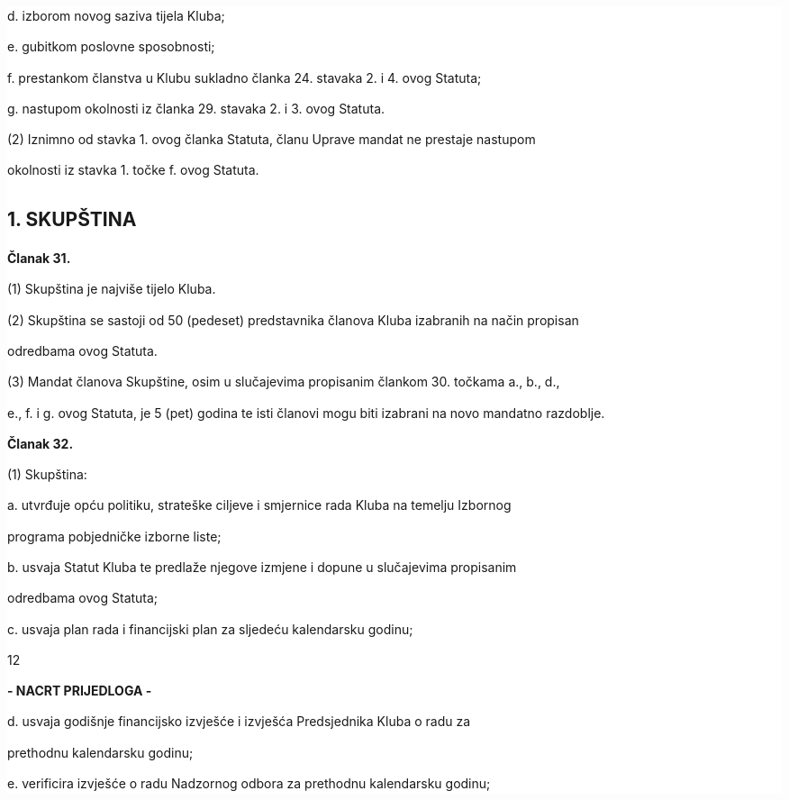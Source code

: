 
d. izborom novog saziva tijela Kluba;


e. gubitkom poslovne sposobnosti;


f. prestankom članstva u Klubu sukladno članka 24. stavaka 2. i 4. ovog Statuta;


g. nastupom okolnosti iz članka 29. stavaka 2. i 3. ovog Statuta.


(2) Iznimno od stavka 1. ovog članka Statuta, članu Uprave mandat ne prestaje nastupom

okolnosti iz stavka 1. točke f. ovog Statuta.

## **1. SKUPŠTINA**


**Članak 31.**


(1) Skupština je najviše tijelo Kluba.


(2) Skupština se sastoji od 50 (pedeset) predstavnika članova Kluba izabranih na način propisan

odredbama ovog Statuta.


(3) Mandat članova Skupštine, osim u slučajevima propisanim člankom 30. točkama a., b., d.,

e., f. i g. ovog Statuta, je 5 (pet) godina te isti članovi mogu biti izabrani na novo mandatno
razdoblje.


**Članak 32.**


(1) Skupština:


a. utvrđuje opću politiku, strateške ciljeve i smjernice rada Kluba na temelju Izbornog

programa pobjedničke izborne liste;


b. usvaja Statut Kluba te predlaže njegove izmjene i dopune u slučajevima propisanim

odredbama ovog Statuta;


c. usvaja plan rada i financijski plan za sljedeću kalendarsku godinu;


12


**- NACRT PRIJEDLOGA -**


d. usvaja godišnje financijsko izvješće i izvješća Predsjednika Kluba o radu za

prethodnu kalendarsku godinu;


e. verificira izvješće o radu Nadzornog odbora za prethodnu kalendarsku godinu;
